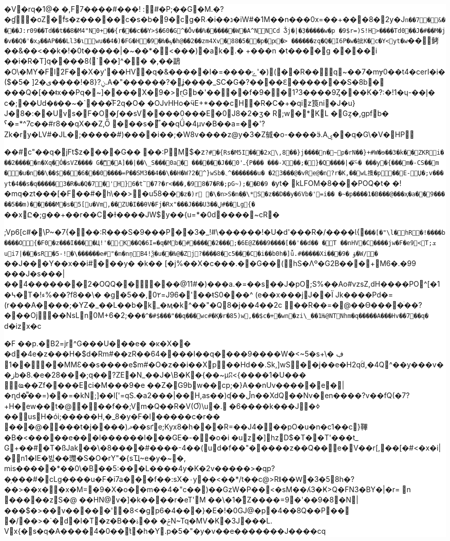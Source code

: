 �V�rq�1@� �,F7����#���!
:#�P;��G�M.�?�ɠ�oZ�ۚfs�z�����c�s�b�9�cg�R܁�i��נ�iW#�1M��n���0x=��+���8�2y�J`n��7޴�&����J:r09��Td��t��8�M4"N0+��{r���c��Y>$�60�G^�Ōv��%������W�A^NNCd
Ǯj�|�݂3�����w�p �9$r=)S!H>����Td0��J�#��M�j�v��Q�'�xܯ��AP���Ll3�ɩwu��4�)�FG�H�9�Ƕ�ܟ�h@��2��zm4Xv�88�5��p�݌ԗ�>
������zq�Q�I6P�w�㧗K�c�Y<yt�w`��鲓��&��<��k�!�0t�����|�~��\*�<���)�ak�\.� +���n
�t����g � ���i ��i�R�T]q����8(\`��]^��
�,��鶝�O\�MY�Fl2F��X�y'��HV�q�&�����I�=����ݻ'�)(��R��q~��7�mɏ 0��t4�cerI�i�($�ݧ?{8�!����ى�2[ �5.A�"������?�ʝ����\_SC�G�?����Ԑ�������S�8b�
���Q�[��ǂx��Pq�~]���� X�9�>݈rGb�'��֐��f�9��1ˀ3����9Ȥ���K�?:�!1�ɥ-��إ� c�; ��Ud�`�`��~�`���֞F2q�O� �OJvHHo�ӵE+\*���cH�R�C�+�qiz筤ni�J�u\}
J�8�:��Uvs�΀F�O�ʃ��sV����0���E�0J8�2�ӡ� R;w� \*\KL
�Gz͔�,gpfb� ˁ�=\*^7c��#r8��qX��Z,Ȫ
���s�֟ ��qǗ�4μv�B��a=��'?Zk�ry�LV#�JL�;�����#)����i��;�W8v����z@y�3�Z㦽�o-����ӭ.Aۑ��q�G\�V�HP
 
 ��#c"��q�jFt$z����G�� ��:PM$�z`?#�{Rs�M5I���2x\,8��}j����n�᜜~p�rN��}+#W�ɘ��3�k��ZKRi���2�����n�Xq� Ó�sVZ����
G�ޭ�A]��|��\_S���0a� ������J��ߺ'0{P���
���-X��;�}�Q����|�͝~�
���y⃯�{���m�-CS��m��u�n��\��$�� �6���0����=P��SM3��4��\��H�W?2�^}wSb�܆^�������u� �23���@�vRe@�n?r�K,��wL㨦�p��E-Џ�;v���yt�4��s�q����� 3�R�ҩ�Q�׊7�'H}6�t՟�7?�r<���,�98�7�R�;pG~);��Ɖ�9
�`yt� kLFOM�8���POQ�t� �!�mq�zt���[�F� �#�h\��>�u58��`�z�)r �\�n>S�n�֑�\*S�z��D��y�6Vb�'=i�� �~�p����1�B���@���ҳ�a� �9�����5��m)�ͩ����M�s�5[u�Vm,��ZU�I��θV �Fj�Rx"���J���U3��ڸ#��Lg{�`��xԸ�;g��+��r ��C�Ɨ��� �JW$y��{u=\*�0d����~cR�
 
 ;Vp6[c#�\P~�7{���:R���S�9���P��3�\_!#\������!�U�d'���R�/����Ɩ{`� ��[�"\l�hR�!� ���b����O{�F0�z���I����Ц!'�ۥK��Q�6I=�q�Mb�#����֢�2��� ;�6E@Z���9����[��'��d�� �T
��nHV�C� ���jw�F�e9<T;ܫui7|���sR�5-!�\������e#"�n�nņB4!Ѯ�u��Ƕ@�Zj?����8�c5���C�i��b0һ�]ǚ.#�����Xi���9�
ۋ�W/�`��J���Y��x��i#���y�
�k��  [�j%��X�c���.��G��(hS�Λº�G2B���+M6�.�99 ���J�s���|��4�������2�OQQ�����@11#�)���a.�=��s��J�pO;S%��Ao#vzsZ,dH����PO^[�1�߆�T�!ء%��?f8��\�
�g�5��,0٢=J96�'��ŧS0���^
(e��x���jJ��Ї
Jk����Pd�=(r���A����;�YZ�\_��L��b�k\_�ӎ�k^��"�Q8�j��4��2c
��R��=�@��Ө����ׄ��?���Oj��NsLn0M+6�2;��`�^�#$���"��q���wc#�Қ�r�85)w,��$c�+ �wn�zi\_��1Њ@NTNhm �q�����A���Hv��7��q�`d�izx�c
 
 �F ��p.�B2=jr^G���U���e�
�ĸ�X�� �d�4e�z���H�$d�Rm#��zR��64��� �I��q����9����W�<~5�s+\�
ڣ �1���MMƐ��s����e$m#�O�z��i��Xp��Hd��.Sk,]wS�ْ��j��e�H2qۚd,�4Q^��y���v��زb�8.�e�28���;q��?ZE�N\_��J�\B�K�{��~µʭ<{����1�U���
ҩ��Zf����Eci�M���9�e
��Z�G9bw��cp;�}A��nUv�����e�|�ղd�͌��=)��=�kN;]��l['=qS.�a2���|��H,as��)ʠ��ڵn��XdQ��Nv�en����?v��fQ(�7?+H�ew��t�@���f��;Vm�Q��R�V(Ơ)\u�.
�6����k�� �J�ߦ
��usH�ói;�����H,�\_8�y�F�l�����c�r��
���@����t�j����)ޛ��sґe;Kyx8�h���R=��J4���pO�u�n�c1��c}鞸�B�<�����e���l������l���GE�- ��o�i
�uz�]hzD$�T��T'���t\_
G+��#�T�ßJak��\�8����#����-4��(ud�f��"�����z��Q��e�V��r[,��[�#<�x�i|�n1�IE�빐��䝄�S�O�rY"�{sҴ~e�y�~�, mis�����\*��0\�B��5:���L����4y�K�2v�����>�qp?�֥���#�cLg����u�F�i7a���f��:sX�۰y��<��\*/t��c@>Rǁ��Ԝ�3�58h�?��>��x��x�M=�9�X�o��m��4�"c��)��GzW�P��<�sM��ʎ3�Ҝ>Q�FN3�BY�|�r=
n �����zS�@
��HN@v�]�k����r�eT'M
��\�1�ۜZ����=9�'��9�8�N|���$�>��v�����'�8<�gp6�4���}�E�!�0GJ@�p�4��8Q��P ��
�/��>�`�d�I�T�z�B��څ�
��ۃN~Tq�MV�K�3J���L. Vx{�s�q�A����4�0��֜t�h�Y.p�5�"�y�v��e�������J����cq
 